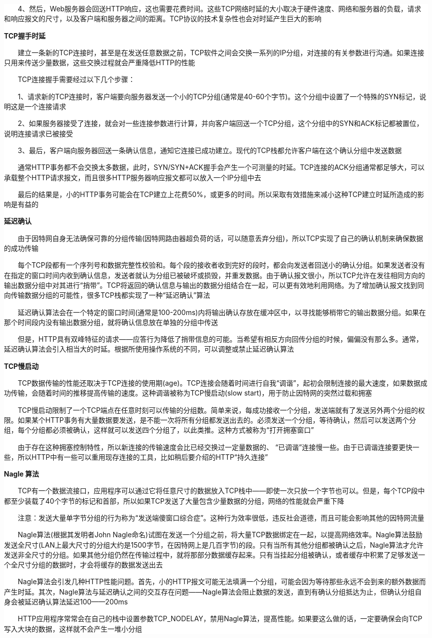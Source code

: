 &emsp;&emsp;4、然后，Web服务器会回送HTTP响应，这也需要花费时间。这些TCP网络时延的大小取决于硬件速度、网络和服务器的负载，请求和响应报文的尺寸，以及客户端和服务器之间的距离。TCP协议的技术复杂性也会对时延产生巨大的影响

**TCP握手时延**

&emsp;&emsp;建立一条新的TCP连接时，甚至是在发送任意数据之前，TCP软件之间会交换一系列的IP分组，对连接的有关参数进行沟通。如果连接只用来传送少量数据，这些交换过程就会严重降低HTTP的性能

&emsp;&emsp;TCP连接握手需要经过以下几个步骤：

&emsp;&emsp;1、请求新的TCP连接时，客户端要向服务器发送一个小的TCP分组(通常是40-60个字节)。这个分组中设置了一个特殊的SYN标记，说明这是一个连接请求

&emsp;&emsp;2、如果服务器接受了连接，就会对一些连接参数进行计算，并向客户端回送一个TCP分组，这个分组中的SYN和ACK标记都被置位，说明连接请求已被接受

&emsp;&emsp;3、最后，客户端向服务器回送一条确认信息，通知它连接已成功建立。现代的TCP栈都允许客户端在这个确认分组中发送数据

&emsp;&emsp;通常HTTP事务都不会交换太多数据，此时，SYN/SYN+ACK握手会产生一个可测量的时延。TCP连接的ACK分组通常都足够大，可以承载整个HTTP请求报文，而且很多HTTP服务器响应报文都可以放入一个IP分组中去

&emsp;&emsp;最后的结果是，小的HTTP事务可能会在TCP建立上花费50%，或更多的时间。所以采取有效措施来减小这种TCP建立时延所造成的影响是有益的

**延迟确认**

&emsp;&emsp;由于因特网自身无法确保可靠的分组传输(因特网路由器超负荷的话，可以随意丢弃分组)，所以TCP实现了自己的确认机制来确保数据的成功传输

&emsp;&emsp;每个TCP段都有一个序列号和数据完整性校验和。每个段的接收者收到完好的段时，都会向发送者回送小的确认分组。如果发送者没有在指定的窗口时间内收到确认信息，发送者就认为分组已被破坏或损毁，并重发数据。由于确认报文很小，所以TCP允许在发往相同方向的输出数据分组中对其进行&ldquo;捎带&rdquo;。TCP将返回的确认信息与输出的数据分组结合在一起，可以更有效地利用网络。为了增加确认报文找到同向传输数据分组的可能性，很多TCP栈都实现了一种&ldquo;延迟确认&rdquo;算法

&emsp;&emsp;延迟确认算法会在一个特定的窗口时间(通常是100-200ms)内将输出确认存放在缓冲区中，以寻找能够梢带它的输出数据分组。如果在那个时间段内没有输出数据分组，就将确认信息放在单独的分组中传送

&emsp;&emsp;但是，HTTP具有双峰特征的请求&mdash;&mdash;应答行为降低了捎带信息的可能。当希望有相反方向回传分组的时候，偏偏没有那么多。通常，延迟确认算法会引入相当大的时延。根据所使用操作系统的不同，可以调整或禁止延迟确认算法

**TCP慢启动**

&emsp;&emsp;TCP数据传输的性能还取决于TCP连接的使用期(age)。TCP连接会随着时间进行自我&ldquo;调谐&rdquo;，起初会限制连接的最大速度，如果数据成功传输，会随着时间的推移提高传输的速度。这种调谐被称为TCP慢启动(slow start)，用于防止因特网的突然过载和拥塞

&emsp;&emsp;TCP慢启动限制了一个TCP端点在任意时刻可以传输的分组数。简单来说，每成功接收一个分组，发送端就有了发送另外两个分组的权限。如果某个HTTP事务有大量数据要发送，是不能一次将所有分组都发送出去的。必须发送一个分组，等待确认，然后可以发送两个分组，每个分组都必须被确认，这样就可以发送四个分组了，以此类推。这种方式被称为&ldquo;打开拥塞窗口&rdquo;

&emsp;&emsp;由于存在这种拥塞控制特性，所以新连接的传输速度会比已经交换过一定量数据的、 &ldquo;已调谐&rdquo;连接慢一些。由于已调谐连接要更快一些，所以HTTP中有一些可以重用现存连接的工具，比如稍后要介绍的HTTP&ldquo;持久连接&rdquo;

**Nagle 算法**

&emsp;&emsp;TCP有一个数据流接口，应用程序可以通过它将任意尺寸的数据放入TCP栈中&mdash;&mdash;即使一次只放一个字节也可以。但是，每个TCP段中都至少装载了40个字节的标记和首部，所以如果TCP发送了大量包含少量数据的分组，网络的性能就会严重下降

&emsp;&emsp;注意：发送大量单字节分组的行为称为&ldquo;发送端傻窗口综合症&rdquo;。这种行为效率很低，违反社会道德，而且可能会影响其他的因特网流量

&emsp;&emsp;Nagle算法(根据其发明者John Nagle命名)试图在发送一个分组之前，将大量TCP数据绑定在一起，以提高网络效率。Nagle算法鼓励发送全尺寸(LAN上最大尺寸的分组大约是1500字节，在因特网上是几百字节)的段。只有当所有其他分组都被确认之后，Nagle算法才允许发送非全尺寸的分组。如果其他分组仍然在传输过程中，就将那部分数据缓存起来。只有当挂起分组被确认，或者缓存中积累了足够发送一个全尺寸分组的数据时，才会将缓存的数据发送出去

&emsp;&emsp;Nagle算法会引发几种HTTP性能问题。首先，小的HTTP报文可能无法填满一个分组，可能会因为等待那些永远不会到来的额外数据而产生时延。其次，Nagle算法与延迟确认之间的交互存在问题&mdash;&mdash;Nagle算法会阻止数据的发送，直到有确认分组抵达为止，但确认分组自身会被延迟确认算法延迟100&mdash;&mdash;200ms

&emsp;&emsp;HTTP应用程序常常会在自己的栈中设置参数TCP_NODELAY，禁用Nagle算法，提髙性能。如果要这么做的话，一定要确保会向TCP写入大块的数据，这样就不会产生一堆小分组
